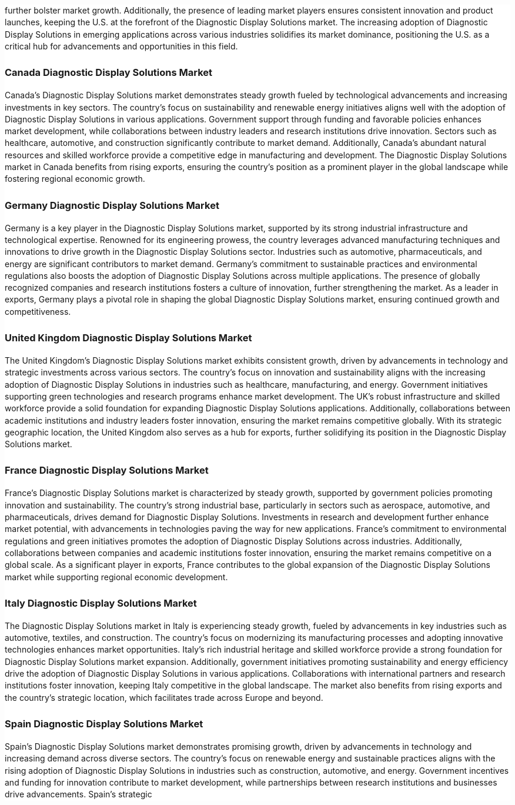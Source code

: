 further bolster market growth. Additionally, the presence of leading market players ensures consistent innovation and product launches, keeping the U.S. at the forefront of the Diagnostic Display Solutions market. The increasing adoption of Diagnostic Display Solutions in emerging applications across various industries solidifies its market dominance, positioning the U.S. as a critical hub for advancements and opportunities in this field.</p><h3>Canada Diagnostic Display Solutions Market</h3><p>Canada&rsquo;s Diagnostic Display Solutions market demonstrates steady growth fueled by technological advancements and increasing investments in key sectors. The country&rsquo;s focus on sustainability and renewable energy initiatives aligns well with the adoption of Diagnostic Display Solutions in various applications. Government support through funding and favorable policies enhances market development, while collaborations between industry leaders and research institutions drive innovation. Sectors such as healthcare, automotive, and construction significantly contribute to market demand. Additionally, Canada&rsquo;s abundant natural resources and skilled workforce provide a competitive edge in manufacturing and development. The Diagnostic Display Solutions market in Canada benefits from rising exports, ensuring the country&rsquo;s position as a prominent player in the global landscape while fostering regional economic growth.</p><h3>Germany Diagnostic Display Solutions Market</h3><p>Germany is a key player in the Diagnostic Display Solutions market, supported by its strong industrial infrastructure and technological expertise. Renowned for its engineering prowess, the country leverages advanced manufacturing techniques and innovations to drive growth in the Diagnostic Display Solutions sector. Industries such as automotive, pharmaceuticals, and energy are significant contributors to market demand. Germany&rsquo;s commitment to sustainable practices and environmental regulations also boosts the adoption of Diagnostic Display Solutions across multiple applications. The presence of globally recognized companies and research institutions fosters a culture of innovation, further strengthening the market. As a leader in exports, Germany plays a pivotal role in shaping the global Diagnostic Display Solutions market, ensuring continued growth and competitiveness.</p><h3>United Kingdom Diagnostic Display Solutions Market</h3><p>The United Kingdom&rsquo;s Diagnostic Display Solutions market exhibits consistent growth, driven by advancements in technology and strategic investments across various sectors. The country&rsquo;s focus on innovation and sustainability aligns with the increasing adoption of Diagnostic Display Solutions in industries such as healthcare, manufacturing, and energy. Government initiatives supporting green technologies and research programs enhance market development. The UK&rsquo;s robust infrastructure and skilled workforce provide a solid foundation for expanding Diagnostic Display Solutions applications. Additionally, collaborations between academic institutions and industry leaders foster innovation, ensuring the market remains competitive globally. With its strategic geographic location, the United Kingdom also serves as a hub for exports, further solidifying its position in the Diagnostic Display Solutions market.</p><h3>France Diagnostic Display Solutions Market</h3><p>France&rsquo;s Diagnostic Display Solutions market is characterized by steady growth, supported by government policies promoting innovation and sustainability. The country&rsquo;s strong industrial base, particularly in sectors such as aerospace, automotive, and pharmaceuticals, drives demand for Diagnostic Display Solutions. Investments in research and development further enhance market potential, with advancements in technologies paving the way for new applications. France&rsquo;s commitment to environmental regulations and green initiatives promotes the adoption of Diagnostic Display Solutions across industries. Additionally, collaborations between companies and academic institutions foster innovation, ensuring the market remains competitive on a global scale. As a significant player in exports, France contributes to the global expansion of the Diagnostic Display Solutions market while supporting regional economic development.</p><h3>Italy Diagnostic Display Solutions Market</h3><p>The Diagnostic Display Solutions market in Italy is experiencing steady growth, fueled by advancements in key industries such as automotive, textiles, and construction. The country&rsquo;s focus on modernizing its manufacturing processes and adopting innovative technologies enhances market opportunities. Italy&rsquo;s rich industrial heritage and skilled workforce provide a strong foundation for Diagnostic Display Solutions market expansion. Additionally, government initiatives promoting sustainability and energy efficiency drive the adoption of Diagnostic Display Solutions in various applications. Collaborations with international partners and research institutions foster innovation, keeping Italy competitive in the global landscape. The market also benefits from rising exports and the country&rsquo;s strategic location, which facilitates trade across Europe and beyond.</p><h3>Spain Diagnostic Display Solutions Market</h3><p>Spain&rsquo;s Diagnostic Display Solutions market demonstrates promising growth, driven by advancements in technology and increasing demand across diverse sectors. The country&rsquo;s focus on renewable energy and sustainable practices aligns with the rising adoption of Diagnostic Display Solutions in industries such as construction, automotive, and energy. Government incentives and funding for innovation contribute to market development, while partnerships between research institutions and businesses drive advancements. Spain&rsquo;s strategic